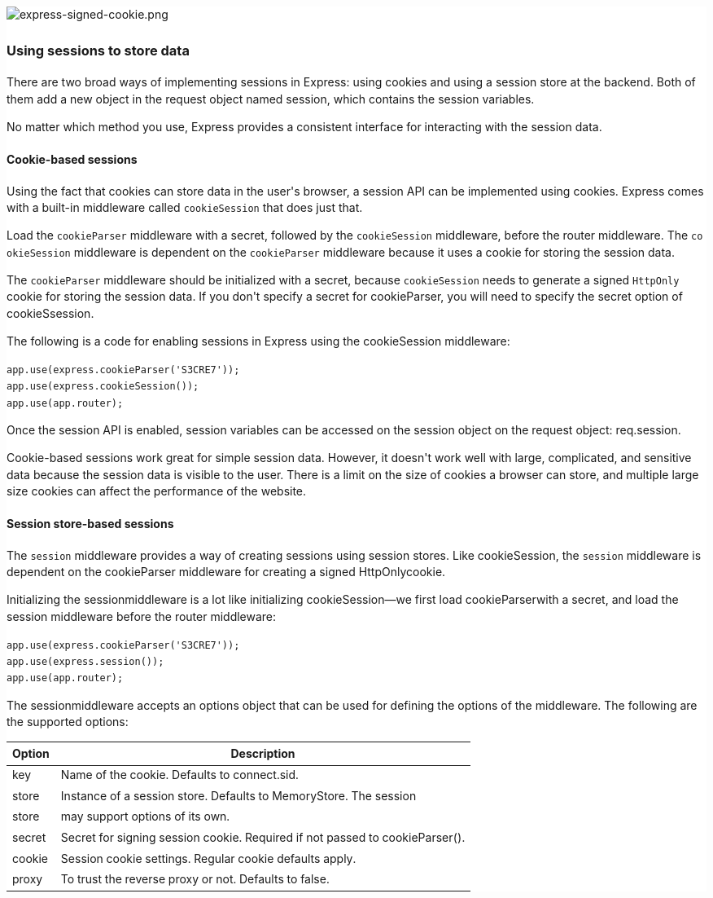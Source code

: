 ![express-signed-cookie.png](http://johnnyimages.qiniudn.com/express-signed-cookie.png)

### Using sessions to store data

There are two broad ways of implementing sessions in Express: using cookies and using a session store at the backend. Both of them add a new object in the request object named session, which contains the session variables.

No matter which method you use, Express provides a consistent interface for interacting with the session data.

#### Cookie-based sessions

Using the fact that cookies can store data in the user's browser, a session API can be implemented using cookies. Express comes with a built-in middleware called `cookieSession` that does just that.

Load the `cookieParser` middleware with a secret, followed by the `cookieSession` middleware, before the router middleware. The `cookieSession` middleware is dependent on the `cookieParser` middleware because it uses a cookie for storing the session data.

The `cookieParser` middleware should be initialized with a secret, because `cookieSession` needs to generate a signed `HttpOnly` cookie for storing the session data. If you don't specify a secret for cookieParser, you will need to specify the secret option of cookieSsession.

The following is a code for enabling sessions in Express using the cookieSession middleware:

    app.use(express.cookieParser('S3CRE7'));
    app.use(express.cookieSession());
    app.use(app.router);

Once the session API is enabled, session variables can be accessed on the session object on the request object: req.session.

Cookie-based sessions work great for simple session data. However, it doesn't work well with large, complicated, and sensitive data because the session data is visible to the user. There is a limit on the size of cookies a browser can store, and multiple large size cookies can affect the performance of the website.

#### Session store-based sessions

The `session` middleware provides a way of creating sessions using session stores. Like cookieSession, the `session` middleware is dependent on the cookieParser middleware for creating a signed HttpOnlycookie.

Initializing the sessionmiddleware is a lot like initializing cookieSession—we first load cookieParserwith a secret, and load the session middleware before the router middleware:

    app.use(express.cookieParser('S3CRE7'));
    app.use(express.session());
    app.use(app.router);

The sessionmiddleware accepts an options object that can be used for defining the options of the middleware. The following are the supported options:

Option    |  Description
----------|--------------------
key       |  Name of the cookie. Defaults to connect.sid.
store     |  Instance of a session store. Defaults to MemoryStore. The session
store     |  may support options of its own.
secret    |  Secret for signing session cookie. Required if not passed to cookieParser().
cookie    |  Session cookie settings. Regular cookie defaults apply.
proxy     |  To trust the reverse proxy or not. Defaults to false.
